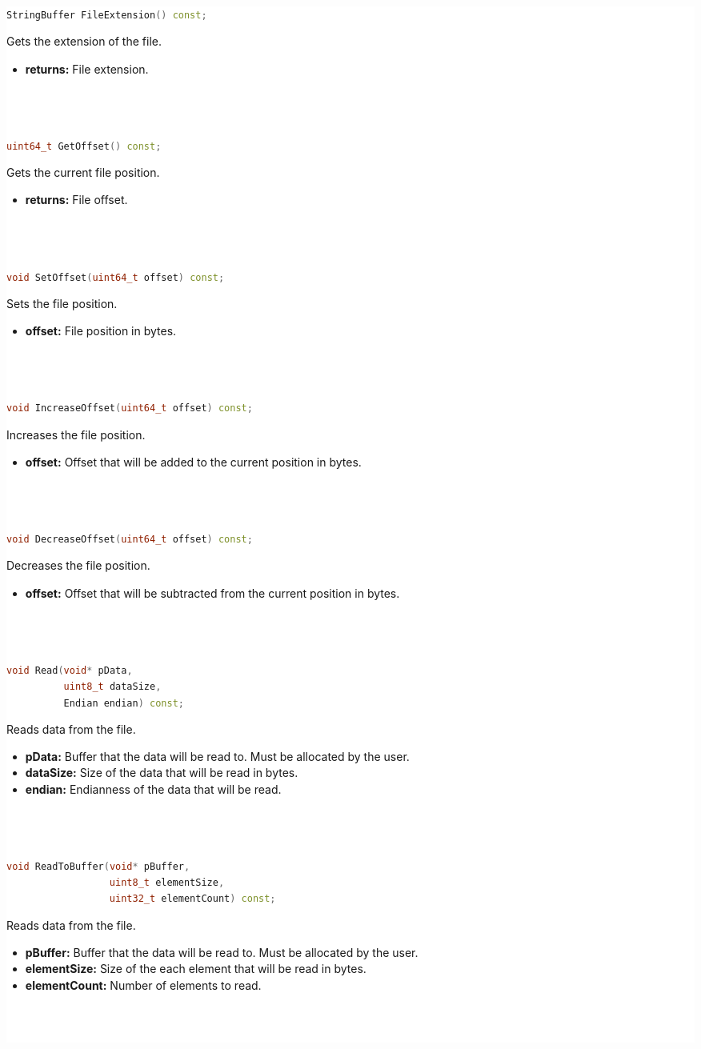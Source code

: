 ```c++
StringBuffer FileExtension() const;
```
Gets the extension of the file.
- **returns:** File extension.
<br><br><br><br>

```c++
uint64_t GetOffset() const;
```
Gets the current file position.
- **returns:** File offset.
<br><br><br><br>

```c++
void SetOffset(uint64_t offset) const;
```
Sets the file position.
- **offset:** File position in bytes.
<br><br><br><br>

```c++
void IncreaseOffset(uint64_t offset) const;
```
Increases the file position.
- **offset:** Offset that will be added to the current position in bytes.
<br><br><br><br>

```c++
void DecreaseOffset(uint64_t offset) const;
```
Decreases the file position.
- **offset:** Offset that will be subtracted from the current position in bytes.
<br><br><br><br>

```c++
void Read(void* pData,
          uint8_t dataSize,
          Endian endian) const;
```
Reads data from the file.
- **pData:** Buffer that the data will be read to. Must be allocated by the user.
- **dataSize:** Size of the data that will be read in bytes.
- **endian:** Endianness of the data that will be read.
<br><br><br><br>

```c++
void ReadToBuffer(void* pBuffer,
                  uint8_t elementSize,
                  uint32_t elementCount) const;
```
Reads data from the file.
- **pBuffer:** Buffer that the data will be read to. Must be allocated by the user.
- **elementSize:** Size of the each element that will be read in bytes.
- **elementCount:** Number of elements to read.
<br><br><br><br>
